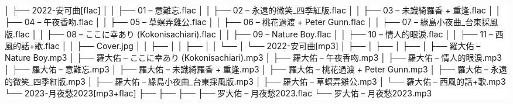 │   ├── 2022-安可曲[flac]
│   │   ├── 01 – 意難忘.flac
│   │   ├── 02 – 永遠的微笑_四季紅版.flac
│   │   ├── 03 – 未識綺羅香 + 重逢.flac
│   │   ├── 04 – 午夜香吻.flac
│   │   ├── 05 – 草螟弄雞公.flac
│   │   ├── 06 – 桃花過渡 + Peter Gunn.flac
│   │   ├── 07 – 綠島小夜曲_台東採風版.flac
│   │   ├── 08 – ここに幸あり (Kokonisachiari).flac
│   │   ├── 09 – Nature Boy.flac
│   │   ├── 10 – 情人的眼淚.flac
│   │   ├── 11 – 西風的話+歌.flac
│   │   ├── Cover.jpg
│   │   ├──
│   │   ├──
│   │   └──
│   └── 2022-安可曲[mp3]
│   ├──
│   ├──
│   ├──
│   ├── 羅大佑 – Nature Boy.mp3
│   ├── 羅大佑 – ここに幸あり (Kokonisachiari).mp3
│   ├── 羅大佑 – 午夜香吻.mp3
│   ├── 羅大佑 – 情人的眼淚.mp3
│   ├── 羅大佑 – 意難忘.mp3
│   ├── 羅大佑 – 未識綺羅香 + 重逢.mp3
│   ├── 羅大佑 – 桃花過渡 + Peter Gunn.mp3
│   ├── 羅大佑 – 永遠的微笑_四季紅版.mp3
│   ├── 羅大佑 – 綠島小夜曲_台東採風版.mp3
│   ├── 羅大佑 – 草螟弄雞公.mp3
│   └── 羅大佑 – 西風的話+歌.mp3
└── 2023-月夜愁2023[mp3+flac]
├──
├──
├──
├── 罗大佑 – 月夜愁2023.flac
└── 罗大佑 – 月夜愁2023.mp3
